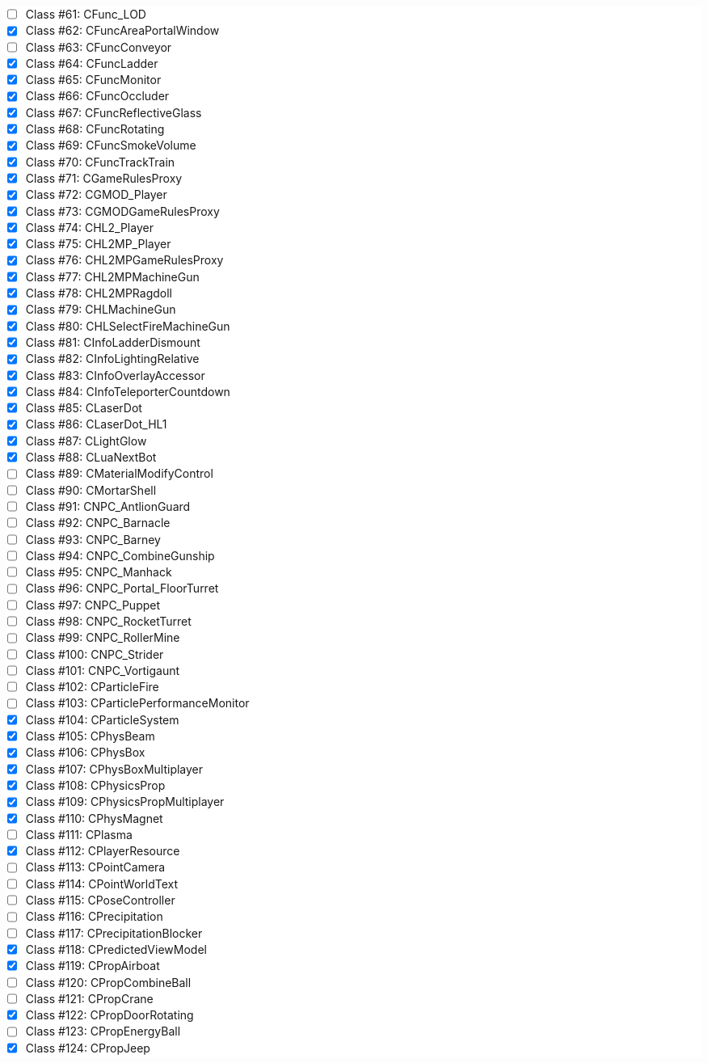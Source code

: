 - [ ] Class #61: CFunc_LOD
- [x] Class #62: CFuncAreaPortalWindow
- [ ] Class #63: CFuncConveyor
- [x] Class #64: CFuncLadder
- [x] Class #65: CFuncMonitor
- [x] Class #66: CFuncOccluder
- [x] Class #67: CFuncReflectiveGlass
- [x] Class #68: CFuncRotating
- [x] Class #69: CFuncSmokeVolume
- [x] Class #70: CFuncTrackTrain
- [x] Class #71: CGameRulesProxy
- [x] Class #72: CGMOD_Player
- [x] Class #73: CGMODGameRulesProxy
- [x] Class #74: CHL2_Player
- [x] Class #75: CHL2MP_Player
- [x] Class #76: CHL2MPGameRulesProxy
- [x] Class #77: CHL2MPMachineGun
- [x] Class #78: CHL2MPRagdoll
- [x] Class #79: CHLMachineGun
- [x] Class #80: CHLSelectFireMachineGun
- [x] Class #81: CInfoLadderDismount
- [x] Class #82: CInfoLightingRelative
- [x] Class #83: CInfoOverlayAccessor
- [x] Class #84: CInfoTeleporterCountdown
- [x] Class #85: CLaserDot
- [x] Class #86: CLaserDot_HL1
- [x] Class #87: CLightGlow
- [x] Class #88: CLuaNextBot
- [ ] Class #89: CMaterialModifyControl
- [ ] Class #90: CMortarShell
- [ ] Class #91: CNPC_AntlionGuard
- [ ] Class #92: CNPC_Barnacle
- [ ] Class #93: CNPC_Barney
- [ ] Class #94: CNPC_CombineGunship
- [ ] Class #95: CNPC_Manhack
- [ ] Class #96: CNPC_Portal_FloorTurret
- [ ] Class #97: CNPC_Puppet
- [ ] Class #98: CNPC_RocketTurret
- [ ] Class #99: CNPC_RollerMine
- [ ] Class #100: CNPC_Strider
- [ ] Class #101: CNPC_Vortigaunt
- [ ] Class #102: CParticleFire
- [ ] Class #103: CParticlePerformanceMonitor
- [x] Class #104: CParticleSystem
- [x] Class #105: CPhysBeam
- [x] Class #106: CPhysBox
- [x] Class #107: CPhysBoxMultiplayer
- [x] Class #108: CPhysicsProp
- [x] Class #109: CPhysicsPropMultiplayer
- [x] Class #110: CPhysMagnet
- [ ] Class #111: CPlasma
- [x] Class #112: CPlayerResource
- [ ] Class #113: CPointCamera
- [ ] Class #114: CPointWorldText
- [ ] Class #115: CPoseController
- [ ] Class #116: CPrecipitation
- [ ] Class #117: CPrecipitationBlocker
- [x] Class #118: CPredictedViewModel
- [x] Class #119: CPropAirboat
- [ ] Class #120: CPropCombineBall
- [ ] Class #121: CPropCrane
- [x] Class #122: CPropDoorRotating
- [ ] Class #123: CPropEnergyBall
- [x] Class #124: CPropJeep